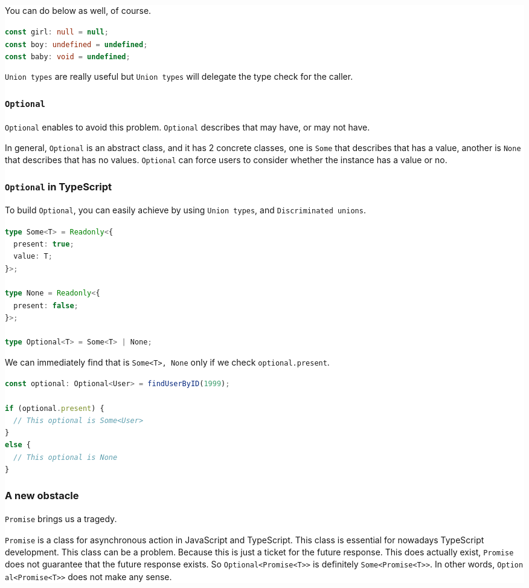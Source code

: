 You can do below as well, of course.

```typescript
const girl: null = null;
const boy: undefined = undefined;
const baby: void = undefined;
```

`Union types` are really useful but `Union types` will delegate the type check for the caller.

### `Optional`

`Optional` enables to avoid this problem. `Optional` describes that may have, or may not have.

In general, `Optional` is an abstract class, and it has 2 concrete classes, one is `Some` that describes that has a
value, another is `None` that describes that has no values. `Optional` can force users to consider whether the instance
has a value or no.

### `Optional` in TypeScript

To build `Optional`, you can easily achieve by using `Union types`, and `Discriminated unions`.

```typescript
type Some<T> = Readonly<{
  present: true;
  value: T;
}>;

type None = Readonly<{
  present: false;
}>;

type Optional<T> = Some<T> | None;
```

We can immediately find that is `Some<T>, None` only if we check `optional.present`.

```typescript
const optional: Optional<User> = findUserByID(1999);

if (optional.present) {
  // This optional is Some<User>
}
else {
  // This optional is None
}
```

### A new obstacle

`Promise` brings us a tragedy.

`Promise` is a class for asynchronous action in JavaScript and TypeScript. This class is essential for nowadays
TypeScript development. This class can be a problem. Because this is just a ticket for the future response. This does
actually exist, `Promise` does not guarantee that the future response exists. So `Optional<Promise<T>>` is
definitely `Some<Promise<T>>`. In other words, `Optional<Promise<T>>` does not make any sense.
